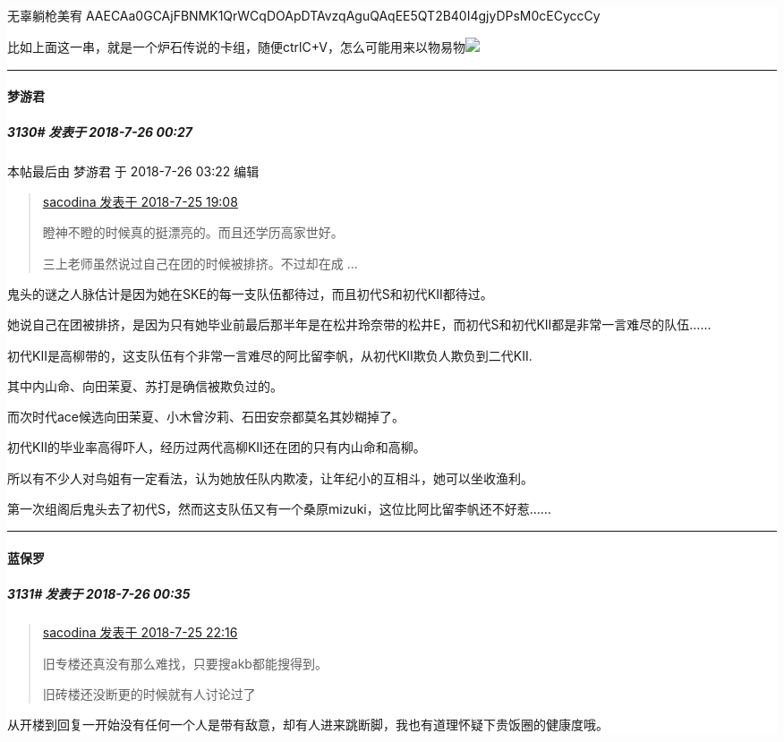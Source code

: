 无辜躺枪美宥</blockquote>
AAECAa0GCAjFBNMK1QrWCqDOApDTAvzqAguQAqEE5QT2B40I4gjyDPsM0cECyccCy

比如上面这一串，就是一个炉石传说的卡组，随便ctrlC+V，怎么可能用来以物易物<img src="https://static.saraba1st.com/image/smiley/face2017/099.png" referrerpolicy="no-referrer">







-----

####  梦游君  
##### 3130#       发表于 2018-7-26 00:27



 本帖最后由 梦游君 于 2018-7-26 03:22 编辑 
<blockquote><a href="httphttps://bbs.saraba1st.com/2b/forum.php?mod=redirect&amp;goto=findpost&amp;pid=40443887&amp;ptid=1595639" target="_blank">sacodina 发表于 2018-7-25 19:08</a>

瞪神不瞪的时候真的挺漂亮的。而且还学历高家世好。


三上老师虽然说过自己在团的时候被排挤。不过却在成 ...</blockquote>
鬼头的谜之人脉估计是因为她在SKE的每一支队伍都待过，而且初代S和初代KII都待过。

她说自己在团被排挤，是因为只有她毕业前最后那半年是在松井玲奈带的松井E，而初代S和初代KII都是非常一言难尽的队伍……


初代KII是高柳带的，这支队伍有个非常一言难尽的阿比留李帆，从初代KII欺负人欺负到二代KII.

其中内山命、向田茉夏、苏打是确信被欺负过的。

而次时代ace候选向田茉夏、小木曾汐莉、石田安奈都莫名其妙糊掉了。

初代KII的毕业率高得吓人，经历过两代高柳KII还在团的只有内山命和高柳。

所以有不少人对鸟姐有一定看法，认为她放任队内欺凌，让年纪小的互相斗，她可以坐收渔利。        


第一次组阁后鬼头去了初代S，然而这支队伍又有一个桑原mizuki，这位比阿比留李帆还不好惹……







-----

####  蓝保罗  
##### 3131#       发表于 2018-7-26 00:35



<blockquote><a href="httphttps://bbs.saraba1st.com/2b/forum.php?mod=redirect&amp;goto=findpost&amp;pid=40445678&amp;ptid=1595639" target="_blank">sacodina 发表于 2018-7-25 22:16</a>

旧专楼还真没有那么难找，只要搜akb都能搜得到。


旧砖楼还没断更的时候就有人讨论过了</blockquote>
从开楼到回复一开始没有任何一个人是带有敌意，却有人进来跳断脚，我也有道理怀疑下贵饭圈的健康度哦。
